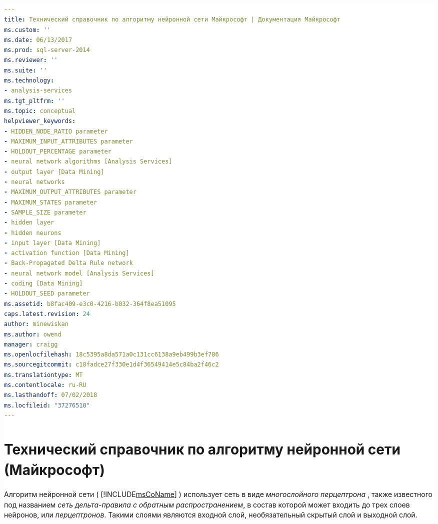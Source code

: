 ```yaml
---
title: Технический справочник по алгоритму нейронной сети Майкрософт | Документация Майкрософт
ms.custom: ''
ms.date: 06/13/2017
ms.prod: sql-server-2014
ms.reviewer: ''
ms.suite: ''
ms.technology:
- analysis-services
ms.tgt_pltfrm: ''
ms.topic: conceptual
helpviewer_keywords:
- HIDDEN_NODE_RATIO parameter
- MAXIMUM_INPUT_ATTRIBUTES parameter
- HOLDOUT_PERCENTAGE parameter
- neural network algorithms [Analysis Services]
- output layer [Data Mining]
- neural networks
- MAXIMUM_OUTPUT_ATTRIBUTES parameter
- MAXIMUM_STATES parameter
- SAMPLE_SIZE parameter
- hidden layer
- hidden neurons
- input layer [Data Mining]
- activation function [Data Mining]
- Back-Propagated Delta Rule network
- neural network model [Analysis Services]
- coding [Data Mining]
- HOLDOUT_SEED parameter
ms.assetid: b8fac409-e3c0-4216-b032-364f8ea51095
caps.latest.revision: 24
author: minewiskan
ms.author: owend
manager: craigg
ms.openlocfilehash: 18c5395a8da571a0c131cc6138a9eb499b3ef786
ms.sourcegitcommit: c18fadce27f330e1d4f36549414e5c84ba2f46c2
ms.translationtype: MT
ms.contentlocale: ru-RU
ms.lasthandoff: 07/02/2018
ms.locfileid: "37276510"
---
```

# <a name="microsoft-neural-network-algorithm-technical-reference"></a>Технический справочник по алгоритму нейронной сети (Майкрософт)
  Алгоритм нейронной сети ( [!INCLUDE[msCoName](../../includes/msconame-md.md)] ) использует сеть в виде *многослойного перцептрона* , также известного под названием *сеть дельта-правила с обратным распространением*, в состав которой может входить до трех слоев нейронов, или *перцептронов*. Такими слоями являются входной слой, необязательный скрытый слой и выходной слой.  
  